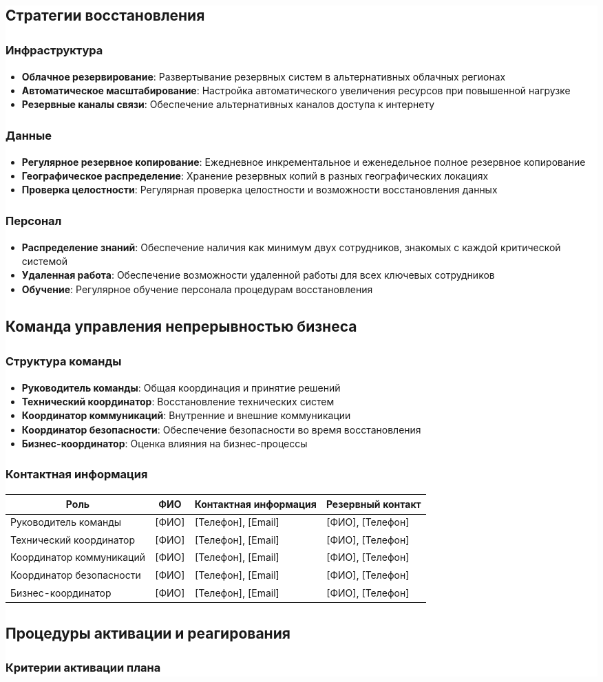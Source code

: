 ## Стратегии восстановления

### Инфраструктура

- **Облачное резервирование**: Развертывание резервных систем в альтернативных облачных регионах
- **Автоматическое масштабирование**: Настройка автоматического увеличения ресурсов при повышенной нагрузке
- **Резервные каналы связи**: Обеспечение альтернативных каналов доступа к интернету

### Данные

- **Регулярное резервное копирование**: Ежедневное инкрементальное и еженедельное полное резервное копирование
- **Географическое распределение**: Хранение резервных копий в разных географических локациях
- **Проверка целостности**: Регулярная проверка целостности и возможности восстановления данных

### Персонал

- **Распределение знаний**: Обеспечение наличия как минимум двух сотрудников, знакомых с каждой критической системой
- **Удаленная работа**: Обеспечение возможности удаленной работы для всех ключевых сотрудников
- **Обучение**: Регулярное обучение персонала процедурам восстановления

## Команда управления непрерывностью бизнеса

### Структура команды

- **Руководитель команды**: Общая координация и принятие решений
- **Технический координатор**: Восстановление технических систем
- **Координатор коммуникаций**: Внутренние и внешние коммуникации
- **Координатор безопасности**: Обеспечение безопасности во время восстановления
- **Бизнес-координатор**: Оценка влияния на бизнес-процессы

### Контактная информация

| Роль                     | ФИО   | Контактная информация | Резервный контакт |
| ------------------------ | ----- | --------------------- | ----------------- |
| Руководитель команды     | [ФИО] | [Телефон], [Email]    | [ФИО], [Телефон]  |
| Технический координатор  | [ФИО] | [Телефон], [Email]    | [ФИО], [Телефон]  |
| Координатор коммуникаций | [ФИО] | [Телефон], [Email]    | [ФИО], [Телефон]  |
| Координатор безопасности | [ФИО] | [Телефон], [Email]    | [ФИО], [Телефон]  |
| Бизнес-координатор       | [ФИО] | [Телефон], [Email]    | [ФИО], [Телефон]  |

## Процедуры активации и реагирования

### Критерии активации плана
